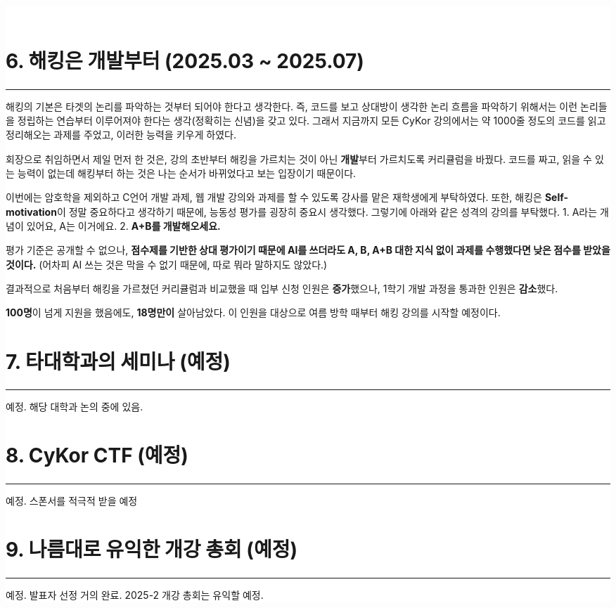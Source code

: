 
<br/>
<h1>6. 해킹은 개발부터 (2025.03 ~ 2025.07)</h1>
<hr>
해킹의 기본은 타겟의 논리를 파악하는 것부터 되어야 한다고 생각한다. 즉, 코드를 보고 상대방이 생각한 논리 흐름을 파악하기 위해서는 이런 논리들을 정립하는 연습부터 이루어져야 한다는 생각(정확히는 신념)을 갖고 있다. 그래서 지금까지 모든 CyKor 강의에서는 약 1000줄 정도의 코드를 읽고 정리해오는 과제를 주었고, 이러한 능력을 키우게 하였다.

회장으로 취임하면서 제일 먼저 한 것은, 강의 초반부터 해킹을 가르치는 것이 아닌 **개발**부터 가르치도록 커리큘럼을 바꿨다. 코드를 짜고, 읽을 수 있는 능력이 없는데 해킹부터 하는 것은 나는 순서가 바뀌었다고 보는 입장이기 때문이다.  

이번에는 암호학을 제외하고 C언어 개발 과제, 웹 개발 강의와 과제를 할 수 있도록 강사를 맡은 재학생에게 부탁하였다. 또한, 해킹은 **Self-motivation**이 정말 중요하다고 생각하기 때문에, 능동성 평가를 굉장히 중요시 생각했다. 그렇기에 아래와 같은 성격의 강의를 부탁했다.
1\. A라는 개념이 있어요, A는 이거에요.
2\. **A+B를 개발해오세요.**

평가 기준은 공개할 수 없으나, **점수제를 기반한 상대 평가이기 때문에 AI를 쓰더라도  A, B, A+B 대한 지식 없이 과제를 수행했다면 낮은 점수를 받았을 것이다.**  (어차피 AI 쓰는 것은 막을 수 없기 때문에, 따로 뭐라 말하지도 않았다.)

결과적으로 처음부터 해킹을 가르쳤던 커리큘럼과 비교했을 때 입부 신청 인원은 **증가**했으나, 1학기 개발 과정을 통과한 인원은 **감소**했다. 

**100명**이 넘게 지원을 했음에도, **18명만이** 살아남았다. 이 인원을 대상으로 여름 방학 때부터 해킹 강의를 시작할 예정이다.



<h1>7. 타대학과의 세미나 (예정) </h1>
<hr>
예정. 해당 대학과 논의 중에 있음. 



<h1>8. CyKor CTF (예정) </h1>
<hr>
예정. 스폰서를 적극적 받을 예정



<h1>9. 나름대로 유익한 개강 총회 (예정) </h1>
<hr>
예정. 발표자 선정 거의 완료. 2025-2 개강 총회는 유익할 예정.

